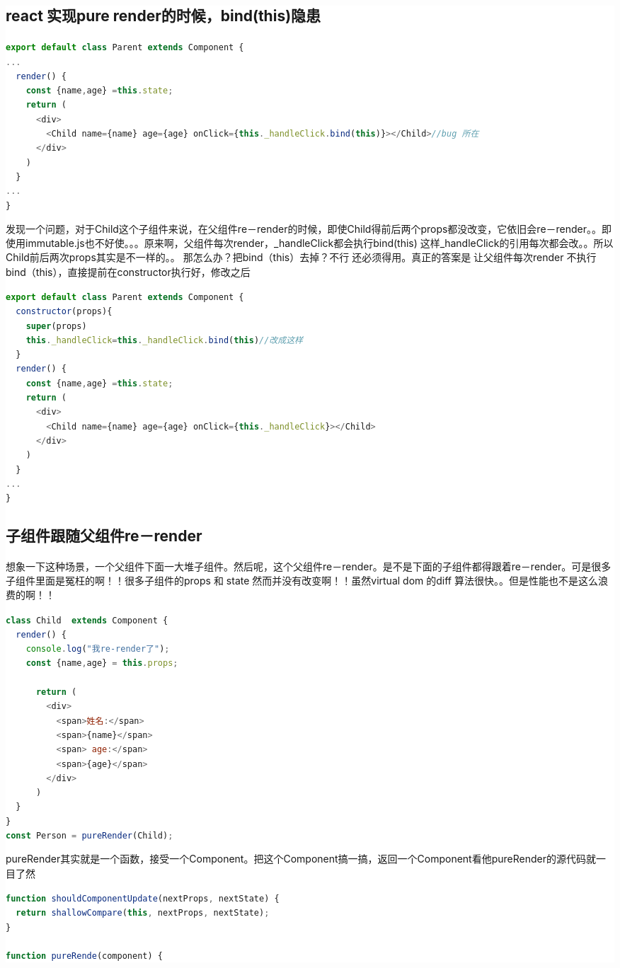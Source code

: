 ## react 实现pure render的时候，bind(this)隐患
```javascript
export default class Parent extends Component {
...
  render() {
    const {name,age} =this.state;
    return (
      <div>
        <Child name={name} age={age} onClick={this._handleClick.bind(this)}></Child>//bug 所在
      </div>
    )
  }
...
}
```
发现一个问题，对于Child这个子组件来说，在父组件re－render的时候，即使Child得前后两个props都没改变，它依旧会re－render。。即使用immutable.js也不好使。。。原来啊，父组件每次render，_handleClick都会执行bind(this) 这样_handleClick的引用每次都会改。。所以Child前后两次props其实是不一样的。。
那怎么办？把bind（this）去掉？不行 还必须得用。真正的答案是 让父组件每次render 不执行bind（this），直接提前在constructor执行好，修改之后
```javascript
export default class Parent extends Component {
  constructor(props){
    super(props)
    this._handleClick=this._handleClick.bind(this)//改成这样
  }
  render() {
    const {name,age} =this.state;
    return (
      <div>
        <Child name={name} age={age} onClick={this._handleClick}></Child>
      </div>
    )
  }
...
}
```
## 子组件跟随父组件re－render
想象一下这种场景，一个父组件下面一大堆子组件。然后呢，这个父组件re－render。是不是下面的子组件都得跟着re－render。可是很多子组件里面是冤枉的啊！！很多子组件的props 和 state 然而并没有改变啊！！虽然virtual dom 的diff 算法很快。。但是性能也不是这么浪费的啊！！
```javascript
class Child  extends Component {
  render() {
    console.log("我re-render了");
    const {name,age} = this.props;

      return (
        <div>
          <span>姓名:</span>
          <span>{name}</span>
          <span> age:</span>
          <span>{age}</span>
        </div>
      )
  }
}
const Person = pureRender(Child);
```
pureRender其实就是一个函数，接受一个Component。把这个Component搞一搞，返回一个Component看他pureRender的源代码就一目了然
```javascript
function shouldComponentUpdate(nextProps, nextState) {
  return shallowCompare(this, nextProps, nextState);
}

function pureRende(component) {
```